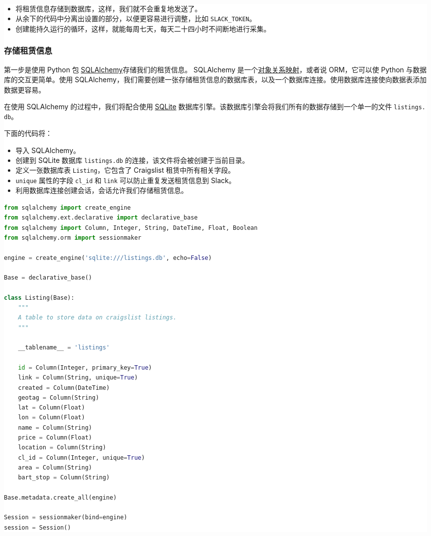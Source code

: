 - 将租赁信息存储到数据库，这样，我们就不会重复地发送了。
- 从余下的代码中分离出设置的部分，以便更容易进行调整，比如 `SLACK_TOKEN`。
- 创建能持久运行的循环，这样，就能每周七天，每天二十四小时不间断地进行采集。

### 存储租赁信息

第一步是使用 Python 包 [SQLAlchemy](http://www.sqlalchemy.org/)存储我们的租赁信息。 SQLAlchemy 是一个[对象关系映射](https://en.wikipedia.org/wiki/Object-relational_mapping)，或者说 ORM，它可以使 Python 与数据库的交互更简单。使用 SQLAlchemy，我们需要创建一张存储租赁信息的数据库表，以及一个数据库连接。使用数据库连接使向数据表添加数据更容易。

在使用 SQLAlchemy 的过程中，我们将配合使用 [SQLite](https://www.sqlite.org/) 数据库引擎。该数据库引擎会将我们所有的数据存储到一个单一的文件 `listings.db`。

下面的代码将：

- 导入 SQLAlchemy。
- 创建到 SQLite 数据库 `listings.db` 的连接，该文件将会被创建于当前目录。
- 定义一张数据库表 `Listing`，它包含了 Craigslist 租赁中所有相关字段。
 - `unique` 属性的字段 `cl_id` 和 `link` 可以防止重复发送租赁信息到 Slack。
- 利用数据库连接创建会话，会话允许我们存储租赁信息。

```python
from sqlalchemy import create_engine
from sqlalchemy.ext.declarative import declarative_base
from sqlalchemy import Column, Integer, String, DateTime, Float, Boolean
from sqlalchemy.orm import sessionmaker

engine = create_engine('sqlite:///listings.db', echo=False)

Base = declarative_base()

class Listing(Base):
    """
    A table to store data on craigslist listings.
    """

    __tablename__ = 'listings'

    id = Column(Integer, primary_key=True)
    link = Column(String, unique=True)
    created = Column(DateTime)
    geotag = Column(String)
    lat = Column(Float)
    lon = Column(Float)
    name = Column(String)
    price = Column(Float)
    location = Column(String)
    cl_id = Column(Integer, unique=True)
    area = Column(String)
    bart_stop = Column(String)

Base.metadata.create_all(engine)

Session = sessionmaker(bind=engine)
session = Session()
```
